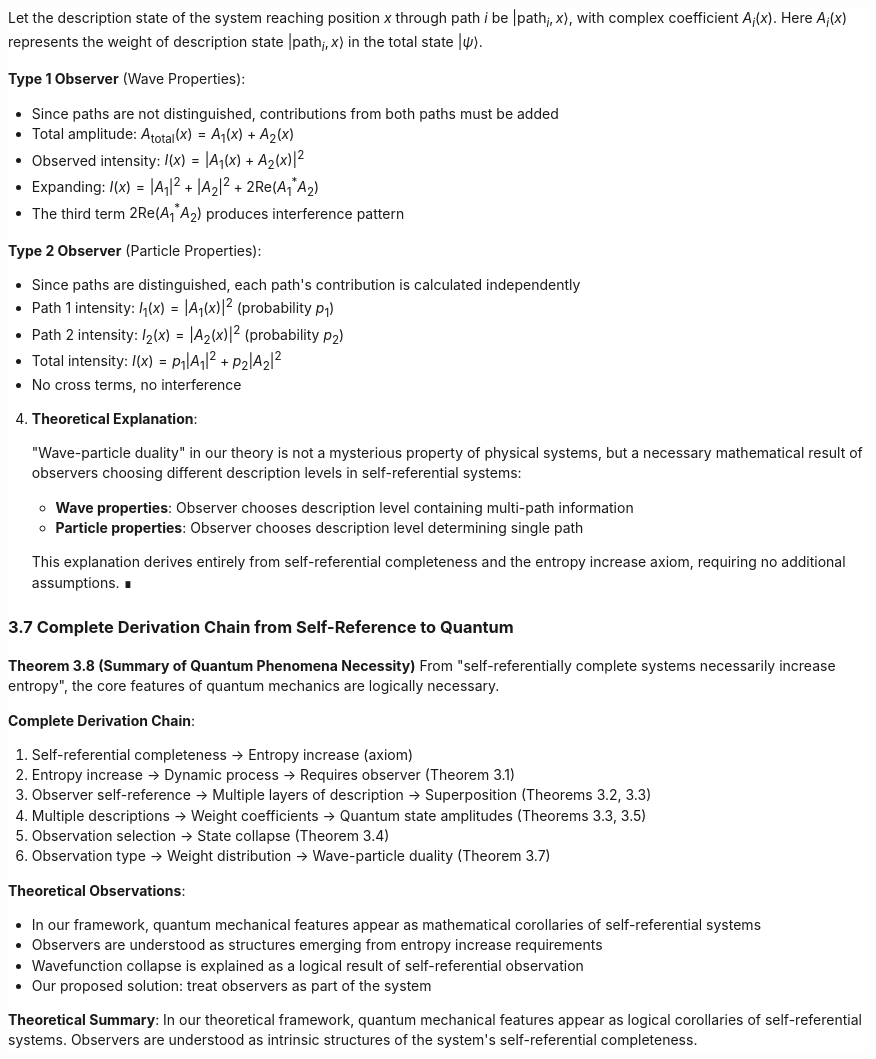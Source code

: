    Let the description state of the system reaching position $x$ through path $i$ be $|\text{path}_i, x\rangle$, with complex coefficient $A_i(x)$. Here $A_i(x)$ represents the weight of description state $|\text{path}_i, x\rangle$ in the total state $|\psi\rangle$.
   
   **Type 1 Observer** (Wave Properties):
   - Since paths are not distinguished, contributions from both paths must be added
   - Total amplitude: $A_{\text{total}}(x) = A_1(x) + A_2(x)$
   - Observed intensity: $I(x) = |A_1(x) + A_2(x)|^2$
   - Expanding: $I(x) = |A_1|^2 + |A_2|^2 + 2\text{Re}(A_1^*A_2)$
   - The third term $2\text{Re}(A_1^*A_2)$ produces interference pattern
   
   **Type 2 Observer** (Particle Properties):
   - Since paths are distinguished, each path's contribution is calculated independently
   - Path 1 intensity: $I_1(x) = |A_1(x)|^2$ (probability $p_1$)
   - Path 2 intensity: $I_2(x) = |A_2(x)|^2$ (probability $p_2$)
   - Total intensity: $I(x) = p_1|A_1|^2 + p_2|A_2|^2$
   - No cross terms, no interference

4. **Theoretical Explanation**:
   
   "Wave-particle duality" in our theory is not a mysterious property of physical systems, but a necessary mathematical result of observers choosing different description levels in self-referential systems:
   - **Wave properties**: Observer chooses description level containing multi-path information
   - **Particle properties**: Observer chooses description level determining single path
   
   This explanation derives entirely from self-referential completeness and the entropy increase axiom, requiring no additional assumptions. ∎

### 3.7 Complete Derivation Chain from Self-Reference to Quantum

**Theorem 3.8 (Summary of Quantum Phenomena Necessity)**
From "self-referentially complete systems necessarily increase entropy", the core features of quantum mechanics are logically necessary.

**Complete Derivation Chain**:
1. Self-referential completeness → Entropy increase (axiom)
2. Entropy increase → Dynamic process → Requires observer (Theorem 3.1)
3. Observer self-reference → Multiple layers of description → Superposition (Theorems 3.2, 3.3)
4. Multiple descriptions → Weight coefficients → Quantum state amplitudes (Theorems 3.3, 3.5)
5. Observation selection → State collapse (Theorem 3.4)
6. Observation type → Weight distribution → Wave-particle duality (Theorem 3.7)

**Theoretical Observations**:
- In our framework, quantum mechanical features appear as mathematical corollaries of self-referential systems
- Observers are understood as structures emerging from entropy increase requirements
- Wavefunction collapse is explained as a logical result of self-referential observation
- Our proposed solution: treat observers as part of the system

**Theoretical Summary**: In our theoretical framework, quantum mechanical features appear as logical corollaries of self-referential systems. Observers are understood as intrinsic structures of the system's self-referential completeness.

